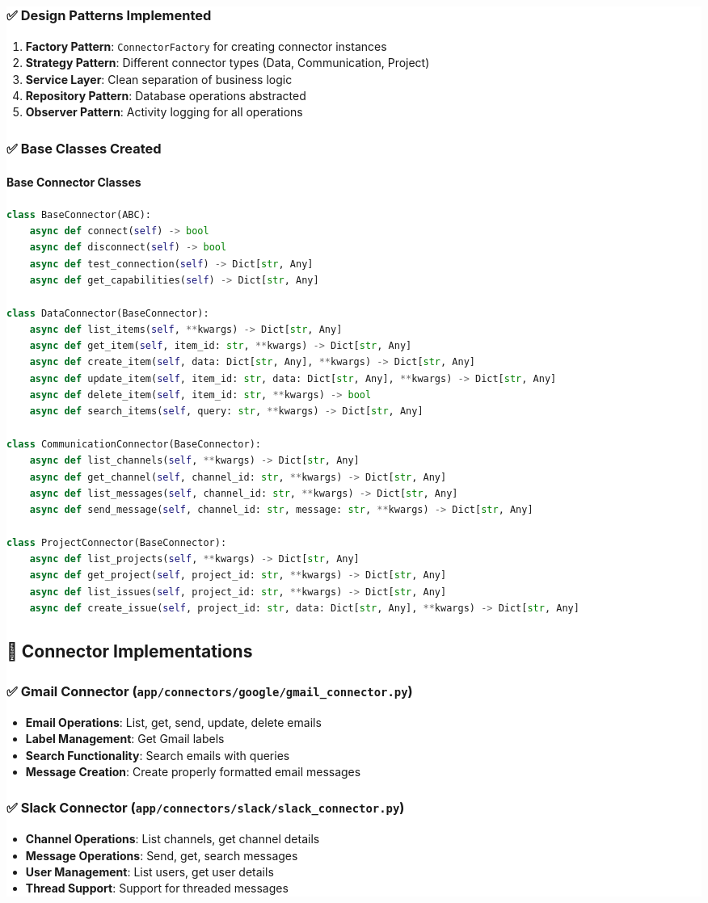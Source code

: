 ### ✅ Design Patterns Implemented

1. **Factory Pattern**: `ConnectorFactory` for creating connector instances
2. **Strategy Pattern**: Different connector types (Data, Communication, Project)
3. **Service Layer**: Clean separation of business logic
4. **Repository Pattern**: Database operations abstracted
5. **Observer Pattern**: Activity logging for all operations

### ✅ Base Classes Created

#### Base Connector Classes
```python
class BaseConnector(ABC):
    async def connect(self) -> bool
    async def disconnect(self) -> bool
    async def test_connection(self) -> Dict[str, Any]
    async def get_capabilities(self) -> Dict[str, Any]

class DataConnector(BaseConnector):
    async def list_items(self, **kwargs) -> Dict[str, Any]
    async def get_item(self, item_id: str, **kwargs) -> Dict[str, Any]
    async def create_item(self, data: Dict[str, Any], **kwargs) -> Dict[str, Any]
    async def update_item(self, item_id: str, data: Dict[str, Any], **kwargs) -> Dict[str, Any]
    async def delete_item(self, item_id: str, **kwargs) -> bool
    async def search_items(self, query: str, **kwargs) -> Dict[str, Any]

class CommunicationConnector(BaseConnector):
    async def list_channels(self, **kwargs) -> Dict[str, Any]
    async def get_channel(self, channel_id: str, **kwargs) -> Dict[str, Any]
    async def list_messages(self, channel_id: str, **kwargs) -> Dict[str, Any]
    async def send_message(self, channel_id: str, message: str, **kwargs) -> Dict[str, Any]

class ProjectConnector(BaseConnector):
    async def list_projects(self, **kwargs) -> Dict[str, Any]
    async def get_project(self, project_id: str, **kwargs) -> Dict[str, Any]
    async def list_issues(self, project_id: str, **kwargs) -> Dict[str, Any]
    async def create_issue(self, project_id: str, data: Dict[str, Any], **kwargs) -> Dict[str, Any]
```

## 🔧 Connector Implementations

### ✅ Gmail Connector (`app/connectors/google/gmail_connector.py`)
- **Email Operations**: List, get, send, update, delete emails
- **Label Management**: Get Gmail labels
- **Search Functionality**: Search emails with queries
- **Message Creation**: Create properly formatted email messages

### ✅ Slack Connector (`app/connectors/slack/slack_connector.py`)
- **Channel Operations**: List channels, get channel details
- **Message Operations**: Send, get, search messages
- **User Management**: List users, get user details
- **Thread Support**: Support for threaded messages
